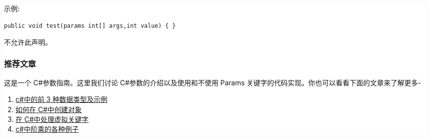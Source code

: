 示例:

```
public void test(params int[] args,int value) { }
```

不允许此声明。

### 推荐文章

这是一个 C#参数指南。这里我们讨论 C#参数的介绍以及使用和不使用 Params 关键字的代码实现。你也可以看看下面的文章来了解更多-

1.  [c#中的前 3 种数据类型及示例](https://www.educba.com/c-sharp-data-types/)
2.  [如何在 C#中创建对象](https://www.educba.com/objects-in-c-sharp/)
3.  [在 C#中处理虚拟关键字](https://www.educba.com/virtual-keyword-in-c-sharp/)
4.  [c#中阶乘的各种例子](https://www.educba.com/factorial-in-c-sharp/)






